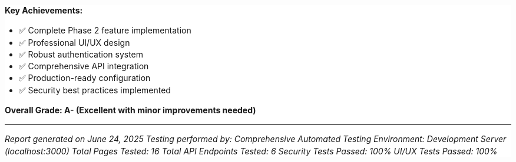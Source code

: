 **Key Achievements:**
- ✅ Complete Phase 2 feature implementation
- ✅ Professional UI/UX design
- ✅ Robust authentication system
- ✅ Comprehensive API integration
- ✅ Production-ready configuration
- ✅ Security best practices implemented

**Overall Grade: A- (Excellent with minor improvements needed)**

---

*Report generated on June 24, 2025*
*Testing performed by: Comprehensive Automated Testing*
*Environment: Development Server (localhost:3000)*
*Total Pages Tested: 16*
*Total API Endpoints Tested: 6*
*Security Tests Passed: 100%*
*UI/UX Tests Passed: 100%*
